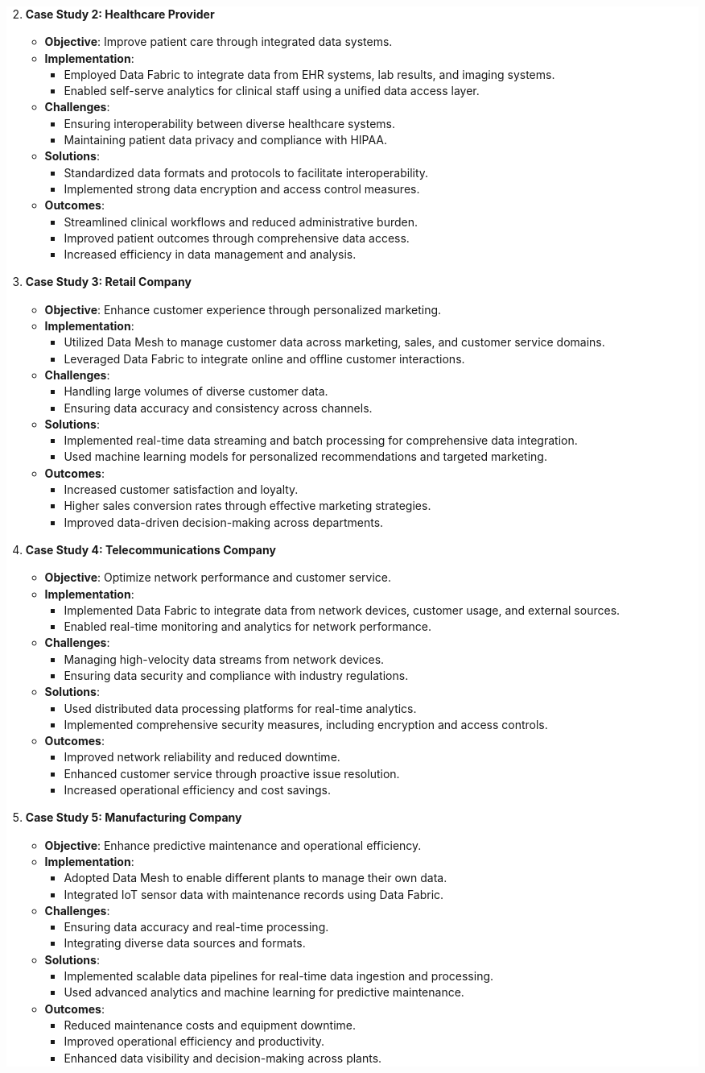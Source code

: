 2. **Case Study 2: Healthcare Provider**
   - **Objective**: Improve patient care through integrated data systems.
   - **Implementation**:
     - Employed Data Fabric to integrate data from EHR systems, lab results, and imaging systems.
     - Enabled self-serve analytics for clinical staff using a unified data access layer.
   - **Challenges**:
     - Ensuring interoperability between diverse healthcare systems.
     - Maintaining patient data privacy and compliance with HIPAA.
   - **Solutions**:
     - Standardized data formats and protocols to facilitate interoperability.
     - Implemented strong data encryption and access control measures.
   - **Outcomes**:
     - Streamlined clinical workflows and reduced administrative burden.
     - Improved patient outcomes through comprehensive data access.
     - Increased efficiency in data management and analysis.

3. **Case Study 3: Retail Company**
   - **Objective**: Enhance customer experience through personalized marketing.
   - **Implementation**:
     - Utilized Data Mesh to manage customer data across marketing, sales, and customer service domains.
     - Leveraged Data Fabric to integrate online and offline customer interactions.
   - **Challenges**:
     - Handling large volumes of diverse customer data.
     - Ensuring data accuracy and consistency across channels.
   - **Solutions**:
     - Implemented real-time data streaming and batch processing for comprehensive data integration.
     - Used machine learning models for personalized recommendations and targeted marketing.
   - **Outcomes**:
     - Increased customer satisfaction and loyalty.
     - Higher sales conversion rates through effective marketing strategies.
     - Improved data-driven decision-making across departments.

4. **Case Study 4: Telecommunications Company**
   - **Objective**: Optimize network performance and customer service.
   - **Implementation**:
     - Implemented Data Fabric to integrate data from network devices, customer usage, and external sources.
     - Enabled real-time monitoring and analytics for network performance.
   - **Challenges**:
     - Managing high-velocity data streams from network devices.
     - Ensuring data security and compliance with industry regulations.
   - **Solutions**:
     - Used distributed data processing platforms for real-time analytics.
     - Implemented comprehensive security measures, including encryption and access controls.
   - **Outcomes**:
     - Improved network reliability and reduced downtime.
     - Enhanced customer service through proactive issue resolution.
     - Increased operational efficiency and cost savings.

5. **Case Study 5: Manufacturing Company**
   - **Objective**: Enhance predictive maintenance and operational efficiency.
   - **Implementation**:
     - Adopted Data Mesh to enable different plants to manage their own data.
     - Integrated IoT sensor data with maintenance records using Data Fabric.
   - **Challenges**:
     - Ensuring data accuracy and real-time processing.
     - Integrating diverse data sources and formats.
   - **Solutions**:
     - Implemented scalable data pipelines for real-time data ingestion and processing.
     - Used advanced analytics and machine learning for predictive maintenance.
   - **Outcomes**:
     - Reduced maintenance costs and equipment downtime.
     - Improved operational efficiency and productivity.
     - Enhanced data visibility and decision-making across plants.
